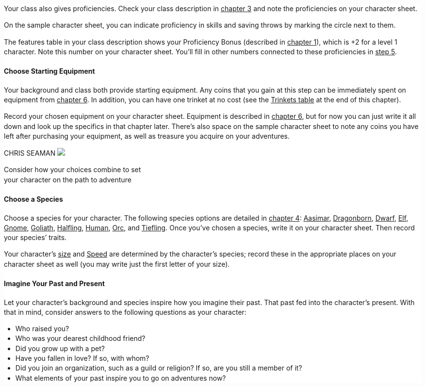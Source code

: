 Your class also gives proficiencies. Check your class description in [chapter 3](/sources/dnd/phb-2024/character-classes) and note the proficiencies on your character sheet.

On the sample character sheet, you can indicate proficiency in skills and saving throws by marking the circle next to them.

The features table in your class description shows your Proficiency Bonus (described in [chapter 1](/sources/dnd/phb-2024/playing-the-game#Proficiency)), which is +2 for a level 1 character. Note this number on your character sheet. You’ll fill in other numbers connected to these proficiencies in [step 5](#Step5FillInDetails).

#### [](#ChooseStartingEquipment)Choose Starting Equipment

Your background and class both provide starting equipment. Any coins that you gain at this step can be immediately spent on equipment from [chapter 6](/sources/dnd/phb-2024/equipment). In addition, you can have one trinket at no cost (see the [Trinkets table](#Trinkets) at the end of this chapter).

Record your chosen equipment on your character sheet. Equipment is described in [chapter 6](/sources/dnd/phb-2024/equipment), but for now you can just write it all down and look up the specifics in that chapter later. There’s also space on the sample character sheet to note any coins you have left after purchasing your equipment, as well as treasure you acquire on your adventures.

CHRIS SEAMAN [![](https://media.dndbeyond.com/compendium-images/phb/MKDHZ1nxSXDDLOw2/02-002.character-choices.png)](https://media.dndbeyond.com/compendium-images/phb/MKDHZ1nxSXDDLOw2/02-002.character-choices.png)

Consider how your choices combine to set  
your character on the path to adventure

#### [](#ChooseaSpecies)Choose a Species

Choose a species for your character. The following species options are detailed in [chapter 4](/sources/dnd/phb-2024/character-origins): [Aasimar](/sources/dnd/phb-2024/character-origins#Aasimar), [Dragonborn](/sources/dnd/phb-2024/character-origins#Dragonborn), [Dwarf](/sources/dnd/phb-2024/character-origins#Dwarf), [Elf](/sources/dnd/phb-2024/character-origins#Elf), [Gnome](/sources/dnd/phb-2024/character-origins#Gnome), [Goliath](/sources/dnd/phb-2024/character-origins#Goliath), [Halfling](/sources/dnd/phb-2024/character-origins#Halfling), [Human](/sources/dnd/phb-2024/character-origins#Human), [Orc](/sources/dnd/phb-2024/character-origins#Orc), and [Tiefling](/sources/dnd/phb-2024/character-origins#Tiefling). Once you’ve chosen a species, write it on your character sheet. Then record your species’ traits.

Your character’s [size](/sources/dnd/free-rules/rules-glossary#Size) and [Speed](/sources/dnd/free-rules/rules-glossary#Speed) are determined by the character’s species; record these in the appropriate places on your character sheet as well (you may write just the first letter of your size).

#### [](#ImagineYourPastandPresent)Imagine Your Past and Present

Let your character’s background and species inspire how you imagine their past. That past fed into the character’s present. With that in mind, consider answers to the following questions as your character:

*   Who raised you?
*   Who was your dearest childhood friend?
*   Did you grow up with a pet?
*   Have you fallen in love? If so, with whom?
*   Did you join an organization, such as a guild or religion? If so, are you still a member of it?
*   What elements of your past inspire you to go on adventures now?
